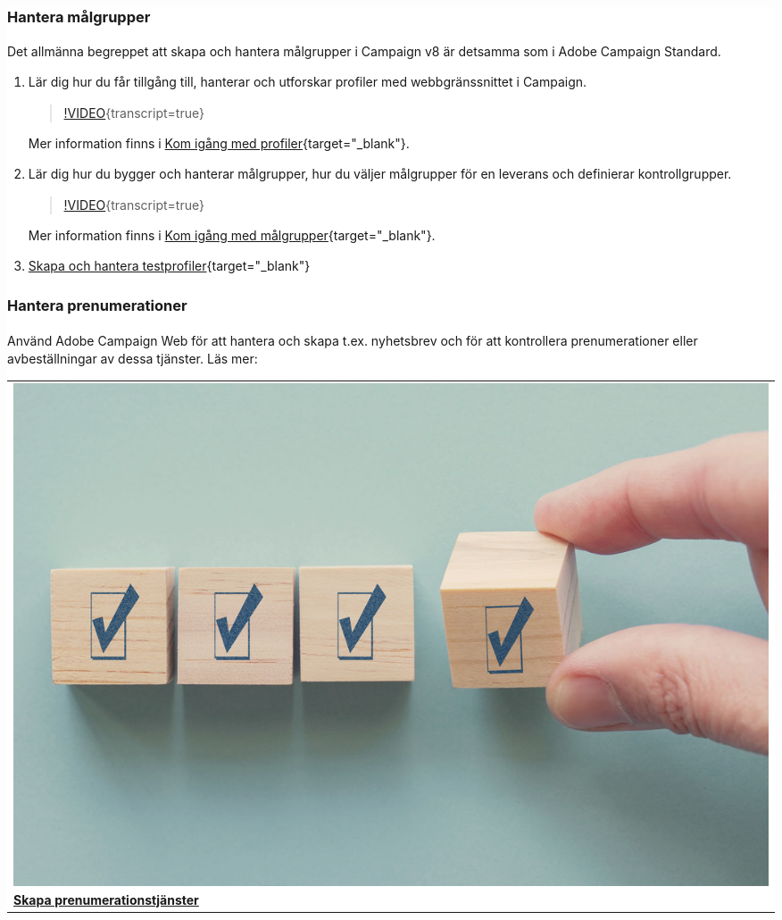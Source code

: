 ### Hantera målgrupper

Det allmänna begreppet att skapa och hantera målgrupper i Campaign v8 är detsamma som i Adobe Campaign Standard.

1. Lär dig hur du får tillgång till, hanterar och utforskar profiler med webbgränssnittet i Campaign.

   >[!VIDEO](https://video.tv.adobe.com/v/3427293?quality=12&learn=on){transcript=true}

   Mer information finns i [Kom igång med profiler](https://experienceleague.adobe.com/en/docs/campaign-web/v8/audiences/work-with-profiles/about-recipients){target="_blank"}.

2. Lär dig hur du bygger och hanterar målgrupper, hur du väljer målgrupper för en leverans och definierar kontrollgrupper.

   >[!VIDEO](https://video.tv.adobe.com/v/3425861?quality=12&learn=on){transcript=true}

   Mer information finns i [Kom igång med målgrupper](https://experienceleague.adobe.com/en/docs/campaign-web/v8/audiences/audiences/manage-audience){target="_blank"}.

3. [Skapa och hantera testprofiler](https://experienceleague.adobe.com/en/docs/campaign-web/v8/audiences/work-with-profiles/test-profiles){target="_blank"}

### Hantera prenumerationer

Använd Adobe Campaign Web för att hantera och skapa t.ex. nyhetsbrev och för att kontrollera prenumerationer eller avbeställningar av dessa tjänster. Läs mer:

<table style="table-layout:fixed"><tr style="border: 0;">
<td>
<a href="https://experienceleague.adobe.com/en/docs/campaign-web/v8/audiences/work-with-services/manage-services">
<img alt="Sällan" src="_assets/lp-list.jpg">
</a>
<div>
<a href="https://experienceleague.adobe.com/en/docs/campaign-web/v8/audiences/work-with-services/manage-services"><strong>Skapa prenumerationstjänster</strong></a>